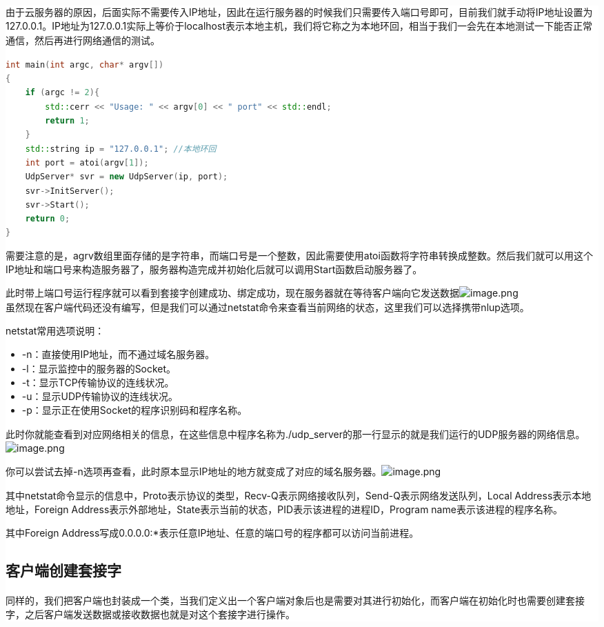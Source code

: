 由于云服务器的原因，后面实际不需要传入IP地址，因此在运行服务器的时候我们只需要传入端口号即可，目前我们就手动将IP地址设置为127.0.0.1。IP地址为127.0.0.1实际上等价于localhost表示本地主机，我们将它称之为本地环回，相当于我们一会先在本地测试一下能否正常通信，然后再进行网络通信的测试。
```cpp
int main(int argc, char* argv[])
{
	if (argc != 2){
		std::cerr << "Usage: " << argv[0] << " port" << std::endl;
		return 1;
	}
	std::string ip = "127.0.0.1"; //本地环回
	int port = atoi(argv[1]);
	UdpServer* svr = new UdpServer(ip, port);
	svr->InitServer();
	svr->Start();
	return 0;
}

```
需要注意的是，agrv数组里面存储的是字符串，而端口号是一个整数，因此需要使用atoi函数将字符串转换成整数。然后我们就可以用这个IP地址和端口号来构造服务器了，服务器构造完成并初始化后就可以调用Start函数启动服务器了。

此时带上端口号运行程序就可以看到套接字创建成功、绑定成功，现在服务器就在等待客户端向它发送数据![image.png](https://cdn.nlark.com/yuque/0/2023/png/29339358/1679310606114-59e16583-dbaf-4747-add7-278ab23f0cd0.png#averageHue=%23070503&clientId=u54f69fa6-0a8a-4&from=paste&height=118&id=u9ae3a022&name=image.png&originHeight=147&originWidth=645&originalType=binary&ratio=1.25&rotation=0&showTitle=false&size=10116&status=done&style=none&taskId=ud5235cc5-82c4-4451-9afa-e63108a86c0&title=&width=516)<br />虽然现在客户端代码还没有编写，但是我们可以通过netstat命令来查看当前网络的状态，这里我们可以选择携带nlup选项。

netstat常用选项说明：

- -n：直接使用IP地址，而不通过域名服务器。
- -l：显示监控中的服务器的Socket。
- -t：显示TCP传输协议的连线状况。
- -u：显示UDP传输协议的连线状况。
- -p：显示正在使用Socket的程序识别码和程序名称。

此时你就能查看到对应网络相关的信息，在这些信息中程序名称为./udp_server的那一行显示的就是我们运行的UDP服务器的网络信息。<br />![image.png](https://cdn.nlark.com/yuque/0/2023/png/29339358/1679310736304-1711e232-4735-4e0c-ab7f-fa686b9f0747.png#averageHue=%2315100e&clientId=u54f69fa6-0a8a-4&from=paste&height=455&id=u95dd17ea&name=image.png&originHeight=569&originWidth=1206&originalType=binary&ratio=1.25&rotation=0&showTitle=false&size=48246&status=done&style=none&taskId=u9ba1f7e6-c81a-44e0-98a9-1ad856e3eef&title=&width=964.8)

你可以尝试去掉-n选项再查看，此时原本显示IP地址的地方就变成了对应的域名服务器。![image.png](https://cdn.nlark.com/yuque/0/2023/png/29339358/1679310788667-8a0f53ae-5f9a-4f52-8b97-e73f638b571c.png#averageHue=%23100c0b&clientId=u54f69fa6-0a8a-4&from=paste&height=644&id=ub2eadd4e&name=image.png&originHeight=805&originWidth=1351&originalType=binary&ratio=1.25&rotation=0&showTitle=false&size=73850&status=done&style=none&taskId=uda5d0153-21dc-4ffb-8f06-43e0e72a286&title=&width=1080.8)

其中netstat命令显示的信息中，Proto表示协议的类型，Recv-Q表示网络接收队列，Send-Q表示网络发送队列，Local Address表示本地地址，Foreign Address表示外部地址，State表示当前的状态，PID表示该进程的进程ID，Program name表示该进程的程序名称。

其中Foreign Address写成0.0.0.0:*表示任意IP地址、任意的端口号的程序都可以访问当前进程。

<a name="dMbcz"></a>
## 客户端创建套接字
同样的，我们把客户端也封装成一个类，当我们定义出一个客户端对象后也是需要对其进行初始化，而客户端在初始化时也需要创建套接字，之后客户端发送数据或接收数据也就是对这个套接字进行操作。
